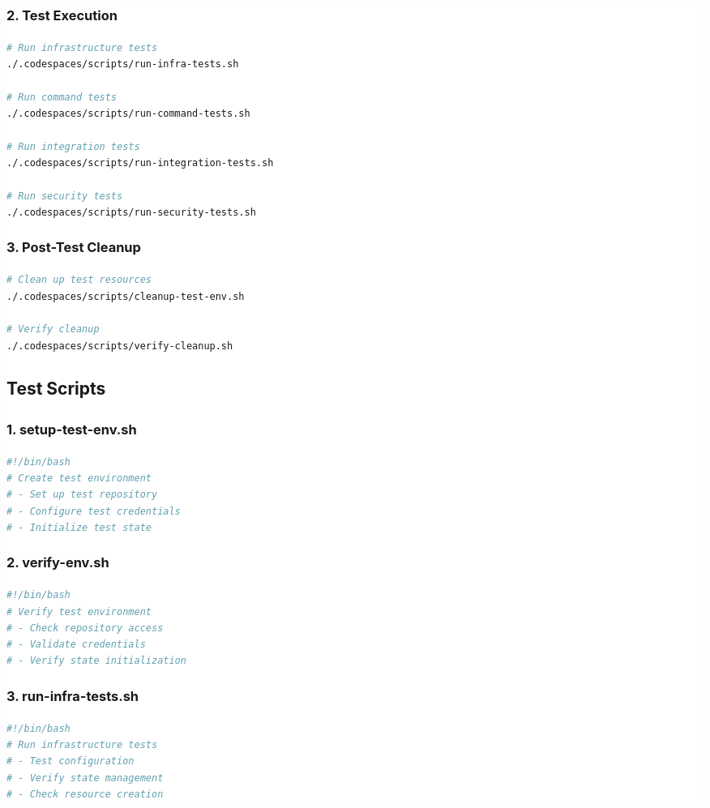 ### 2. Test Execution

```bash
# Run infrastructure tests
./.codespaces/scripts/run-infra-tests.sh

# Run command tests
./.codespaces/scripts/run-command-tests.sh

# Run integration tests
./.codespaces/scripts/run-integration-tests.sh

# Run security tests
./.codespaces/scripts/run-security-tests.sh
```

### 3. Post-Test Cleanup

```bash
# Clean up test resources
./.codespaces/scripts/cleanup-test-env.sh

# Verify cleanup
./.codespaces/scripts/verify-cleanup.sh
```

## Test Scripts

### 1. setup-test-env.sh
```bash
#!/bin/bash
# Create test environment
# - Set up test repository
# - Configure test credentials
# - Initialize test state
```

### 2. verify-env.sh
```bash
#!/bin/bash
# Verify test environment
# - Check repository access
# - Validate credentials
# - Verify state initialization
```

### 3. run-infra-tests.sh
```bash
#!/bin/bash
# Run infrastructure tests
# - Test configuration
# - Verify state management
# - Check resource creation
```

